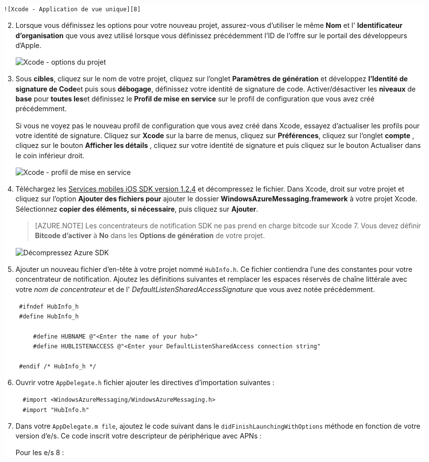     ![Xcode - Application de vue unique][8]

2. Lorsque vous définissez les options pour votre nouveau projet, assurez-vous d’utiliser le même **Nom** et l' **Identificateur d’organisation** que vous avez utilisé lorsque vous définissez précédemment l’ID de l’offre sur le portail des développeurs d’Apple.

    ![Xcode - options du projet][11]

3. Sous **cibles**, cliquez sur le nom de votre projet, cliquez sur l’onglet **Paramètres de génération** et développez **l’Identité de signature de Code**et puis sous **débogage**, définissez votre identité de signature de code. Activer/désactiver les **niveaux** de **base** pour **toutes les**et définissez le **Profil de mise en service** sur le profil de configuration que vous avez créé précédemment.

    Si vous ne voyez pas le nouveau profil de configuration que vous avez créé dans Xcode, essayez d’actualiser les profils pour votre identité de signature. Cliquez sur **Xcode** sur la barre de menus, cliquez sur **Préférences**, cliquez sur l’onglet **compte** , cliquez sur le bouton **Afficher les détails** , cliquez sur votre identité de signature et puis cliquez sur le bouton Actualiser dans le coin inférieur droit.

    ![Xcode - profil de mise en service][9]

4. Téléchargez les [Services mobiles iOS SDK version 1.2.4] et décompressez le fichier. Dans Xcode, droit sur votre projet et cliquez sur l’option **Ajouter des fichiers pour** ajouter le dossier **WindowsAzureMessaging.framework** à votre projet Xcode. Sélectionnez **copier des éléments, si nécessaire**, puis cliquez sur **Ajouter**.

    >[AZURE.NOTE] Les concentrateurs de notification SDK ne pas prend en charge bitcode sur Xcode 7.  Vous devez définir **Bitcode d’activer** à **No** dans les **Options de génération** de votre projet.

    ![Décompressez Azure SDK][10]

5. Ajouter un nouveau fichier d’en-tête à votre projet nommé `HubInfo.h`. Ce fichier contiendra l’une des constantes pour votre concentrateur de notification.  Ajoutez les définitions suivantes et remplacer les espaces réservés de chaîne littérale avec votre *nom de concentrateur* et de l' *DefaultListenSharedAccessSignature* que vous avez notée précédemment.

        #ifndef HubInfo_h
        #define HubInfo_h
        
            #define HUBNAME @"<Enter the name of your hub>"
            #define HUBLISTENACCESS @"<Enter your DefaultListenSharedAccess connection string"
        
        #endif /* HubInfo_h */

6. Ouvrir votre `AppDelegate.h` fichier ajouter les directives d’importation suivantes :

         #import <WindowsAzureMessaging/WindowsAzureMessaging.h> 
         #import "HubInfo.h"
        
7. Dans votre `AppDelegate.m file`, ajoutez le code suivant dans le `didFinishLaunchingWithOptions` méthode en fonction de votre version d’e/s. Ce code inscrit votre descripteur de périphérique avec APNs :

    Pour les e/s 8 :


[6]: ./media/notification-hubs-ios-get-started/notification-hubs-configure-ios.png
[8]: ./media/notification-hubs-ios-get-started/notification-hubs-create-ios-app.png
[9]: ./media/notification-hubs-ios-get-started/notification-hubs-create-ios-app2.png
[10]: ./media/notification-hubs-ios-get-started/notification-hubs-create-ios-app3.png
[11]: ./media/notification-hubs-ios-get-started/notification-hubs-xcode-product-name.png
[30]: ./media/notification-hubs-ios-get-started/notification-hubs-test-send.png
[31]: ./media/notification-hubs-ios-get-started/notification-hubs-ios-ui.png
[32]: ./media/notification-hubs-ios-get-started/notification-hubs-storyboard-view.png
[33]: ./media/notification-hubs-ios-get-started/notification-hubs-test1.png
[34]: ./media/notification-hubs-ios-get-started/notification-hubs-test2.png
[35]: ./media/notification-hubs-ios-get-started/notification-hubs-test3.png
[Services mobiles iOS SDK version 1.2.4]: http://aka.ms/kymw2g
[Mobile Services iOS SDK]: http://go.microsoft.com/fwLink/?LinkID=266533
[Submit an app page]: http://go.microsoft.com/fwlink/p/?LinkID=266582
[My Applications]: http://go.microsoft.com/fwlink/p/?LinkId=262039
[Live SDK for Windows]: http://go.microsoft.com/fwlink/p/?LinkId=262253
[Get started with Mobile Services]: /develop/mobile/tutorials/get-started-ios
[Azure Classic Portal]: https://manage.windowsazure.com/
[Conseils de concentrateurs de notification]: http://msdn.microsoft.com/library/jj927170.aspx
[Xcode]: https://go.microsoft.com/fwLink/p/?LinkID=266532
[iOS Provisioning Portal]: http://go.microsoft.com/fwlink/p/?LinkId=272456
[Get started with push notifications in Mobile Services]: ../mobile-services-javascript-backend-ios-get-started-push.md
[Concentrateurs Azure Notification notifier des utilisateurs pour les e/s avec le serveur principal .NET]: notification-hubs-aspnet-backend-ios-apple-apns-notification.md
[Concentrateurs de Notification permet d’envoyer des informations de dernière minute]: notification-hubs-ios-xplat-segmented-apns-push-notification.md
[Local et poussez le Guide de programmation de Notification]: http://developer.apple.com/library/mac/#documentation/NetworkingInternet/Conceptual/RemoteNotificationsPG/Chapters/ApplePushService.html#//apple_ref/doc/uid/TP40008194-CH100-SW1
[Azure Portal]: https://portal.azure.com